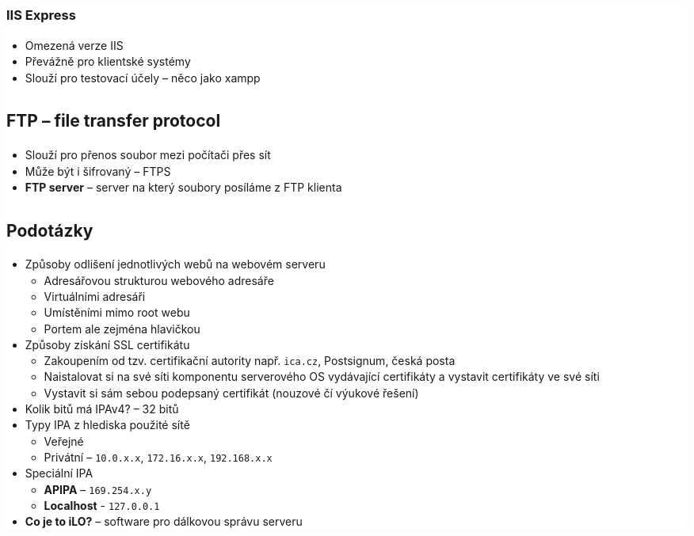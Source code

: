 ### IIS Express

- Omezená verze IIS
- Převážně pro klientské systémy
- Slouží pro testovací účely – něco jako xampp

## FTP – file transfer protocol

- Slouží pro přenos soubor mezi počítači přes sít
- Může být i šifrovaný – FTPS
- **FTP server** – server na který soubory posíláme z FTP klienta

## Podotázky

- Způsoby odlišení jednotlivých webů na webovém serveru
  - Adresářovou strukturou webového adresáře
  - Virtuálními adresáři
  - Umístěními mimo root webu
  - Portem ale zejména hlavičkou
- Způsoby získání SSL certifikátu
  - Zakoupením od tzv. certifikační autority např. `ica.cz`, Postsignum, česká posta
  - Naistalovat si na své síti komponentu serverového OS vydávající certifikáty a vystavit certifikáty ve své síti
  - Vystavit si sám sebou podepsaný certifikát (nouzové čí výukové řešení)
- Kolik bitů má IPAv4? – 32 bitů
- Typy IPA z hlediska použité sítě
  - Veřejné
  - Privátní – `10.0.x.x`, `172.16.x.x`, `192.168.x.x`
- Speciální IPA
  - **APIPA** – `169.254.x.y`
  - **Localhost** - `127.0.0.1`
- **Co je to iLO?** – software pro dálkovou správu serveru
